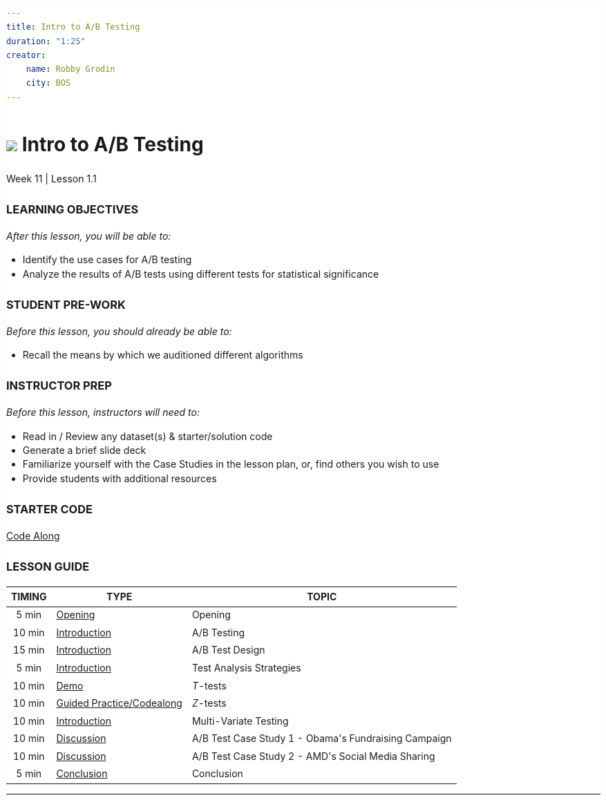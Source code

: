 ```yaml
---
title: Intro to A/B Testing
duration: "1:25"
creator:
    name: Robby Grodin
    city: BOS
---
```


# ![](https://ga-dash.s3.amazonaws.com/production/assets/logo-9f88ae6c9c3871690e33280fcf557f33.png) Intro to A/B Testing
Week 11 | Lesson 1.1

### LEARNING OBJECTIVES
*After this lesson, you will be able to:*
- Identify the use cases for A/B testing
- Analyze the results of A/B tests using different tests for statistical significance

### STUDENT PRE-WORK
*Before this lesson, you should already be able to:*
- Recall the means by which we auditioned different algorithms

### INSTRUCTOR PREP
*Before this lesson, instructors will need to:*
- Read in / Review any dataset(s) & starter/solution code
- Generate a brief slide deck
- Familiarize yourself with the Case Studies in the lesson plan, or, find others you wish to use
- Provide students with additional resources

### STARTER CODE
[Code Along](./code/starter-code/ab_testing.ipynb)

### LESSON GUIDE
| TIMING  | TYPE  | TOPIC  |
|:-:|---|---|
| 5 min  | [Opening](#opening)  | Opening  |
| 10 min  | [Introduction](#introduction)  | A/B Testing  |
| 15 min  | [Introduction](#intro-design)  | A/B Test Design  |
| 5 min  | [Introduction](#intro-analysis)  | Test Analysis Strategies  |
| 10 min  | [Demo](#demo-ttest)  | _T_-tests  |
| 10 min  | [Guided Practice/Codealong](#code-ztest)  |  _Z_-tests  |
| 10 min  | [Introduction](#intro-multi)  |  Multi-Variate Testing  |
| 10 min  | [Discussion](#discussion1)  | A/B Test Case Study 1 - Obama's Fundraising Campaign  |
| 10 min  | [Discussion](#discussion2)  | A/B Test Case Study 2 - AMD's Social Media Sharing  |
| 5 min  | [Conclusion](#Conclusion)  | Conclusion  |
---
